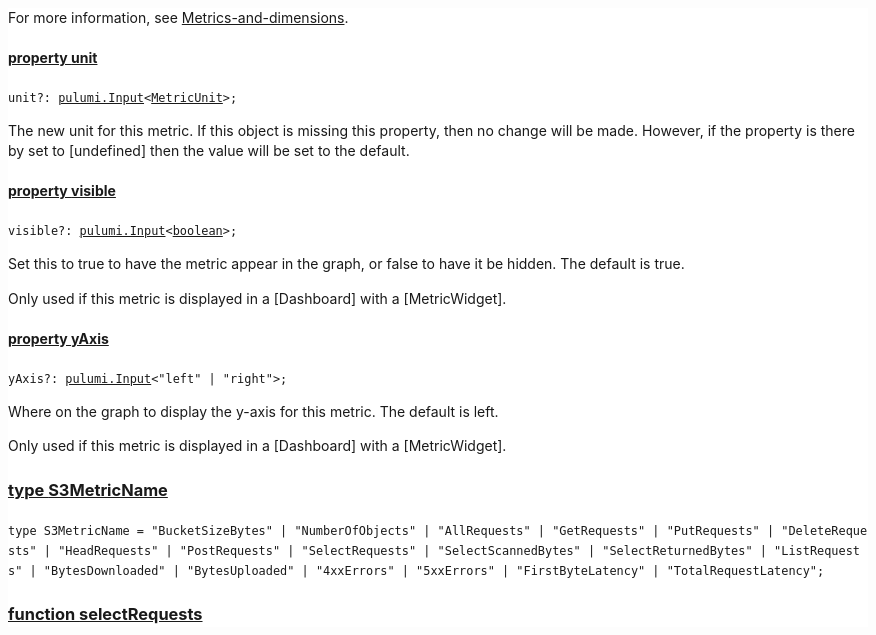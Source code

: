 For more information, see
[Metrics-and-dimensions](https://docs.aws.amazon.com/AmazonS3/latest/userguide/metrics-dimensions.html).

<h4 class="pdoc-member-header" id="S3MetricChange-unit">
<a class="pdoc-child-name" href="https://github.com/pulumi/pulumi-awsx/blob/af311d33f20aef8462ada78b494ea17ec16e767c/nodejs/awsx/cloudwatch/metric.ts#L457">property <b>unit</b></a>
</h4>

<pre class="highlight"><code><span class='kd'></span>unit?: <a href='/docs/reference/pkg/nodejs/pulumi/pulumi/#Input'>pulumi.Input</a>&lt;<a href='/docs/reference/pkg/nodejs/pulumi/awsx/cloudwatch/#MetricUnit'>MetricUnit</a>&gt;;</code></pre>

The new unit for this metric.   If this object is missing this property, then no change will
be made.  However, if the property is there by set to [undefined] then the value will be set
to the default.

<h4 class="pdoc-member-header" id="S3MetricChange-visible">
<a class="pdoc-child-name" href="https://github.com/pulumi/pulumi-awsx/blob/af311d33f20aef8462ada78b494ea17ec16e767c/nodejs/awsx/cloudwatch/metric.ts#L481">property <b>visible</b></a>
</h4>

<pre class="highlight"><code><span class='kd'></span>visible?: <a href='/docs/reference/pkg/nodejs/pulumi/pulumi/#Input'>pulumi.Input</a>&lt;<span class='kd'><a href='https://developer.mozilla.org/en-US/docs/Web/JavaScript/Reference/Global_Objects/Boolean'>boolean</a></span>&gt;;</code></pre>

Set this to true to have the metric appear in the graph, or false to have it be hidden. The
default is true.

Only used if this metric is displayed in a [Dashboard] with a [MetricWidget].

<h4 class="pdoc-member-header" id="S3MetricChange-yAxis">
<a class="pdoc-child-name" href="https://github.com/pulumi/pulumi-awsx/blob/af311d33f20aef8462ada78b494ea17ec16e767c/nodejs/awsx/cloudwatch/metric.ts#L488">property <b>yAxis</b></a>
</h4>

<pre class="highlight"><code><span class='kd'></span>yAxis?: <a href='/docs/reference/pkg/nodejs/pulumi/pulumi/#Input'>pulumi.Input</a>&lt;<span class='s2'>"left"</span> | <span class='s2'>"right"</span>&gt;;</code></pre>

Where on the graph to display the y-axis for this metric. The default is left.

Only used if this metric is displayed in a [Dashboard] with a [MetricWidget].

<h3 class="pdoc-module-header" id="S3MetricName" data-link-title="S3MetricName">
    <a href="https://github.com/pulumi/pulumi-awsx/blob/af311d33f20aef8462ada78b494ea17ec16e767c/nodejs/awsx/s3/metrics.ts#L21">
        type <strong>S3MetricName</strong>
    </a>
</h3>

<pre class="highlight"><code><span class='kd'>type</span> S3MetricName = <span class='s2'>"BucketSizeBytes"</span> | <span class='s2'>"NumberOfObjects"</span> | <span class='s2'>"AllRequests"</span> | <span class='s2'>"GetRequests"</span> | <span class='s2'>"PutRequests"</span> | <span class='s2'>"DeleteRequests"</span> | <span class='s2'>"HeadRequests"</span> | <span class='s2'>"PostRequests"</span> | <span class='s2'>"SelectRequests"</span> | <span class='s2'>"SelectScannedBytes"</span> | <span class='s2'>"SelectReturnedBytes"</span> | <span class='s2'>"ListRequests"</span> | <span class='s2'>"BytesDownloaded"</span> | <span class='s2'>"BytesUploaded"</span> | <span class='s2'>"4xxErrors"</span> | <span class='s2'>"5xxErrors"</span> | <span class='s2'>"FirstByteLatency"</span> | <span class='s2'>"TotalRequestLatency"</span>;</code></pre>
<h3 class="pdoc-module-header" id="selectRequests" data-link-title="selectRequests">
    <a href="https://github.com/pulumi/pulumi-awsx/blob/af311d33f20aef8462ada78b494ea17ec16e767c/nodejs/awsx/s3/metrics.ts#L316">
        function <strong>selectRequests</strong>
    </a>
</h3>

